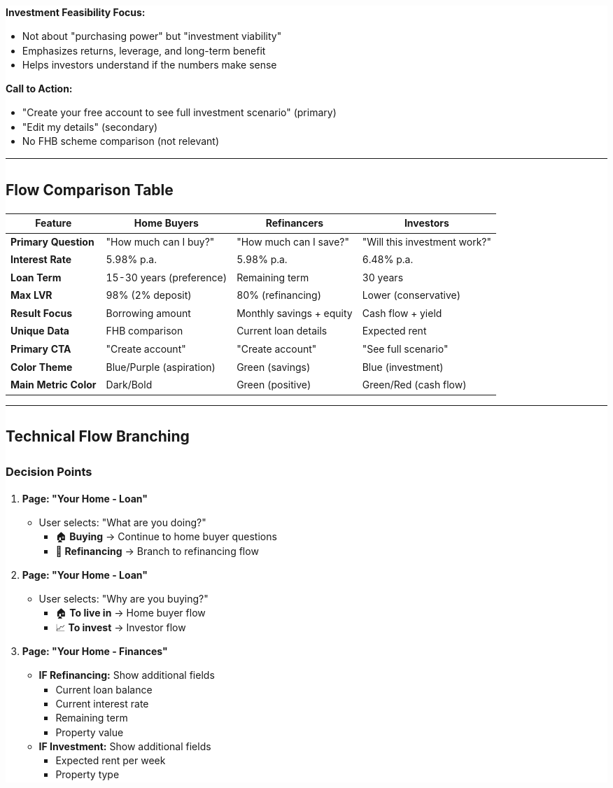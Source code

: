 **Investment Feasibility Focus:**
- Not about "purchasing power" but "investment viability"
- Emphasizes returns, leverage, and long-term benefit
- Helps investors understand if the numbers make sense

**Call to Action:**
- "Create your free account to see full investment scenario" (primary)
- "Edit my details" (secondary)
- No FHB scheme comparison (not relevant)

---

## Flow Comparison Table

| Feature | Home Buyers | Refinancers | Investors |
|---------|-------------|-------------|-----------|
| **Primary Question** | "How much can I buy?" | "How much can I save?" | "Will this investment work?" |
| **Interest Rate** | 5.98% p.a. | 5.98% p.a. | 6.48% p.a. |
| **Loan Term** | 15-30 years (preference) | Remaining term | 30 years |
| **Max LVR** | 98% (2% deposit) | 80% (refinancing) | Lower (conservative) |
| **Result Focus** | Borrowing amount | Monthly savings + equity | Cash flow + yield |
| **Unique Data** | FHB comparison | Current loan details | Expected rent |
| **Primary CTA** | "Create account" | "Create account" | "See full scenario" |
| **Color Theme** | Blue/Purple (aspiration) | Green (savings) | Blue (investment) |
| **Main Metric Color** | Dark/Bold | Green (positive) | Green/Red (cash flow) |

---

## Technical Flow Branching

### **Decision Points**

1. **Page: "Your Home - Loan"**
   - User selects: "What are you doing?"
     - 🏠 **Buying** → Continue to home buyer questions
     - 💸 **Refinancing** → Branch to refinancing flow

2. **Page: "Your Home - Loan"**
   - User selects: "Why are you buying?"
     - 🏠 **To live in** → Home buyer flow
     - 📈 **To invest** → Investor flow

3. **Page: "Your Home - Finances"**
   - **IF Refinancing:** Show additional fields
     - Current loan balance
     - Current interest rate
     - Remaining term
     - Property value
   - **IF Investment:** Show additional fields
     - Expected rent per week
     - Property type
